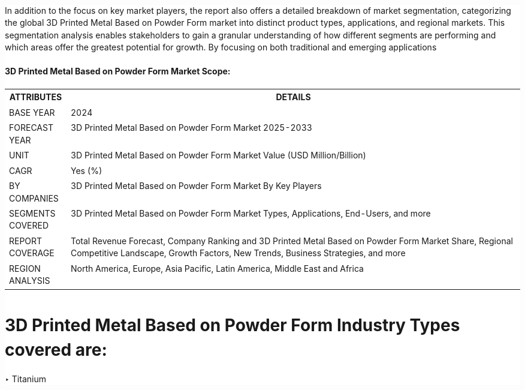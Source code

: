 In addition to the focus on key market players, the report also offers a detailed breakdown of market segmentation, categorizing the global 3D Printed Metal Based on Powder Form market into distinct product types, applications, and regional markets. This segmentation analysis enables stakeholders to gain a granular understanding of how different segments are performing and which areas offer the greatest potential for growth. By focusing on both traditional and emerging applications

<h4>3D Printed Metal Based on Powder Form Market Scope:</h4>
<table>
<tr>
<th>ATTRIBUTES</th>
<th>DETAILS</th>
</tr>
<tr>
<td>BASE YEAR</td>
<td>2024</td>
</tr>
<tr>
<td>FORECAST YEAR</td>
<td>3D Printed Metal Based on Powder Form Market 2025-2033</td>
</tr>
<tr>
<td>UNIT</td>
<td>3D Printed Metal Based on Powder Form Market Value (USD Million/Billion)</td>
<tr>
<td>CAGR</td>
<td>Yes (%)</td>
</tr>
</tr>
<tr>
<td>BY COMPANIES</td>
<td>3D Printed Metal Based on Powder Form Market By Key Players</td>
</tr>
<tr>
<td>SEGMENTS COVERED</td>
<td>3D Printed Metal Based on Powder Form Market Types, Applications, End-Users, and more</td>
</tr>
<tr>
<td>REPORT COVERAGE</td>
<td>Total Revenue Forecast, Company Ranking and 3D Printed Metal Based on Powder Form Market Share, Regional Competitive Landscape, Growth Factors, New Trends, Business Strategies, and more</td>
</tr>
<tr>
<td>REGION ANALYSIS</td>
<td>North America, Europe, Asia Pacific, Latin America, Middle East and Africa</td>
</tr>
</table>

# <strong>3D Printed Metal Based on Powder Form Industry Types covered are:</strong>

‣ Titanium
